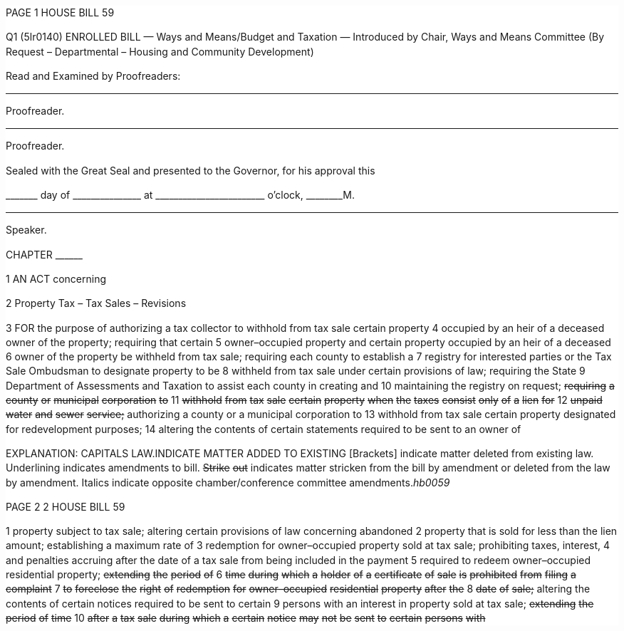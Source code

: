 PAGE 1
HOUSE BILL 59

Q1 (5lr0140)
ENROLLED BILL
— Ways and Means/Budget and Taxation —
Introduced by Chair, Ways and Means Committee (By Request – Departmental –
Housing and Community Development)

Read and Examined by Proofreaders:

_______________________________________________
Proofreader.
_______________________________________________
Proofreader.

Sealed with the Great Seal and presented to the Governor, for his approval this

_______ day of _______________ at ________________________ o’clock, ________M.

______________________________________________
Speaker.

CHAPTER ______

1 AN ACT concerning

2 Property Tax – Tax Sales – Revisions

3 FOR the purpose of authorizing a tax collector to withhold from tax sale certain property
4 occupied by an heir of a deceased owner of the property; requiring that certain
5 owner–occupied property and certain property occupied by an heir of a deceased
6 owner of the property be withheld from tax sale; requiring each county to establish a
7 registry for interested parties or the Tax Sale Ombudsman to designate property to be
8 withheld from tax sale under certain provisions of law; requiring the State
9 Department of Assessments and Taxation to assist each county in creating and
10 maintaining the registry on request; ~~requiring~~ ~~a~~ ~~county~~ ~~or~~ ~~municipal~~ ~~corporation~~ ~~to~~
11 ~~withhold~~ ~~from~~ ~~tax~~ ~~sale~~ ~~certain~~ ~~property~~ ~~when~~ ~~the~~ ~~taxes~~ ~~consist~~ ~~only~~ ~~of~~ ~~a~~ ~~lien~~ ~~for~~
12 ~~unpaid~~ ~~water~~ ~~and~~ ~~sewer~~ ~~service;~~ authorizing a county or a municipal corporation to
13 withhold from tax sale certain property designated for redevelopment purposes;
14 altering the contents of certain statements required to be sent to an owner of

EXPLANATION: CAPITALS LAW.INDICATE MATTER ADDED TO EXISTING
[Brackets] indicate matter deleted from existing law.
Underlining indicates amendments to bill.
~~Strike~~ ~~out~~ indicates matter stricken from the bill by amendment or deleted from the law by
amendment.
Italics indicate opposite chamber/conference committee amendments.*hb0059*

PAGE 2
2 HOUSE BILL 59

1 property subject to tax sale; altering certain provisions of law concerning abandoned
2 property that is sold for less than the lien amount; establishing a maximum rate of
3 redemption for owner–occupied property sold at tax sale; prohibiting taxes, interest,
4 and penalties accruing after the date of a tax sale from being included in the payment
5 required to redeem owner–occupied residential property; ~~extending~~ ~~the~~ ~~period~~ ~~of~~
6 ~~time~~ ~~during~~ ~~which~~ ~~a~~ ~~holder~~ ~~of~~ ~~a~~ ~~certificate~~ ~~of~~ ~~sale~~ ~~is~~ ~~prohibited~~ ~~from~~ ~~filing~~ ~~a~~ ~~complaint~~
7 ~~to~~ ~~foreclose~~ ~~the~~ ~~right~~ ~~of~~ ~~redemption~~ ~~for~~ ~~owner–occupied~~ ~~residential~~ ~~property~~ ~~after~~ ~~the~~
8 ~~date~~ ~~of~~ ~~sale;~~ altering the contents of certain notices required to be sent to certain
9 persons with an interest in property sold at tax sale; ~~extending~~ ~~the~~ ~~period~~ ~~of~~ ~~time~~
10 ~~after~~ ~~a~~ ~~tax~~ ~~sale~~ ~~during~~ ~~which~~ ~~a~~ ~~certain~~ ~~notice~~ ~~may~~ ~~not~~ ~~be~~ ~~sent~~ ~~to~~ ~~certain~~ ~~persons~~ ~~with~~
